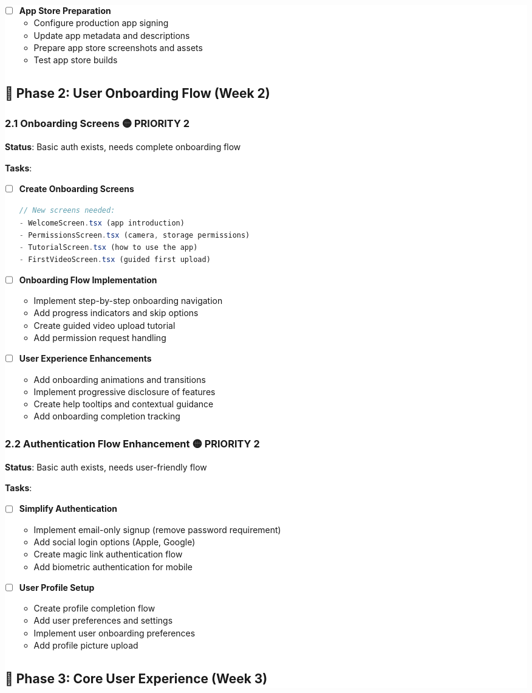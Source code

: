 - [ ] **App Store Preparation**
  - Configure production app signing
  - Update app metadata and descriptions
  - Prepare app store screenshots and assets
  - Test app store builds

## 🎨 **Phase 2: User Onboarding Flow (Week 2)**

### **2.1 Onboarding Screens** 🟡 **PRIORITY 2**
**Status**: Basic auth exists, needs complete onboarding flow

**Tasks**:
- [ ] **Create Onboarding Screens**
  ```typescript
  // New screens needed:
  - WelcomeScreen.tsx (app introduction)
  - PermissionsScreen.tsx (camera, storage permissions)
  - TutorialScreen.tsx (how to use the app)
  - FirstVideoScreen.tsx (guided first upload)
  ```

- [ ] **Onboarding Flow Implementation**
  - Implement step-by-step onboarding navigation
  - Add progress indicators and skip options
  - Create guided video upload tutorial
  - Add permission request handling

- [ ] **User Experience Enhancements**
  - Add onboarding animations and transitions
  - Implement progressive disclosure of features
  - Create help tooltips and contextual guidance
  - Add onboarding completion tracking

### **2.2 Authentication Flow Enhancement** 🟡 **PRIORITY 2**
**Status**: Basic auth exists, needs user-friendly flow

**Tasks**:
- [ ] **Simplify Authentication**
  - Implement email-only signup (remove password requirement)
  - Add social login options (Apple, Google)
  - Create magic link authentication flow
  - Add biometric authentication for mobile

- [ ] **User Profile Setup**
  - Create profile completion flow
  - Add user preferences and settings
  - Implement user onboarding preferences
  - Add profile picture upload

## 📱 **Phase 3: Core User Experience (Week 3)**

